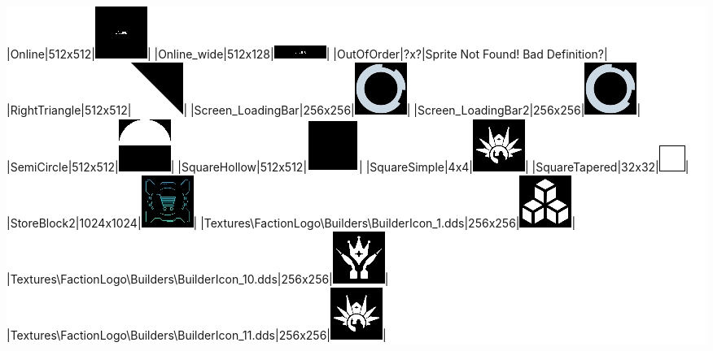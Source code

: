 |Online|512x512|![Online](images/spritethumb_187.jpg)|
|Online_wide|512x128|![Online_wide](images/spritethumb_188.jpg)|
|OutOfOrder|?x?|Sprite Not Found! Bad Definition?|
|RightTriangle|512x512|![RightTriangle](images/spritethumb_189.jpg)|
|Screen_LoadingBar|256x256|![Screen_LoadingBar](images/spritethumb_190.jpg)|
|Screen_LoadingBar2|256x256|![Screen_LoadingBar2](images/spritethumb_191.jpg)|
|SemiCircle|512x512|![SemiCircle](images/spritethumb_192.jpg)|
|SquareHollow|512x512|![SquareHollow](images/spritethumb_193.jpg)|
|SquareSimple|4x4|![SquareSimple](images/spritethumb_194.jpg)|
|SquareTapered|32x32|![SquareTapered](images/spritethumb_195.jpg)|
|StoreBlock2|1024x1024|![StoreBlock2](images/spritethumb_196.jpg)|
|Textures\FactionLogo\Builders\BuilderIcon_1.dds|256x256|![Textures\FactionLogo\Builders\BuilderIcon_1.dds](images/spritethumb_197.jpg)|
|Textures\FactionLogo\Builders\BuilderIcon_10.dds|256x256|![Textures\FactionLogo\Builders\BuilderIcon_10.dds](images/spritethumb_198.jpg)|
|Textures\FactionLogo\Builders\BuilderIcon_11.dds|256x256|![Textures\FactionLogo\Builders\BuilderIcon_11.dds](images/spritethumb_199.jpg)|